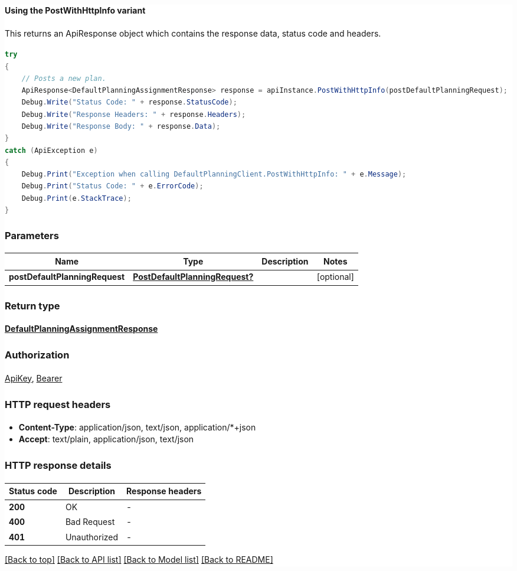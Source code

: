 #### Using the PostWithHttpInfo variant
This returns an ApiResponse object which contains the response data, status code and headers.

```csharp
try
{
    // Posts a new plan.
    ApiResponse<DefaultPlanningAssignmentResponse> response = apiInstance.PostWithHttpInfo(postDefaultPlanningRequest);
    Debug.Write("Status Code: " + response.StatusCode);
    Debug.Write("Response Headers: " + response.Headers);
    Debug.Write("Response Body: " + response.Data);
}
catch (ApiException e)
{
    Debug.Print("Exception when calling DefaultPlanningClient.PostWithHttpInfo: " + e.Message);
    Debug.Print("Status Code: " + e.ErrorCode);
    Debug.Print(e.StackTrace);
}
```

### Parameters

| Name | Type | Description | Notes |
|------|------|-------------|-------|
| **postDefaultPlanningRequest** | [**PostDefaultPlanningRequest?**](PostDefaultPlanningRequest?.md) |  | [optional]  |

### Return type

[**DefaultPlanningAssignmentResponse**](DefaultPlanningAssignmentResponse.md)

### Authorization

[ApiKey](../README.md#ApiKey), [Bearer](../README.md#Bearer)

### HTTP request headers

 - **Content-Type**: application/json, text/json, application/*+json
 - **Accept**: text/plain, application/json, text/json


### HTTP response details
| Status code | Description | Response headers |
|-------------|-------------|------------------|
| **200** | OK |  -  |
| **400** | Bad Request |  -  |
| **401** | Unauthorized |  -  |

[[Back to top]](#) [[Back to API list]](../README.md#documentation-for-api-endpoints) [[Back to Model list]](../README.md#documentation-for-models) [[Back to README]](../README.md)

